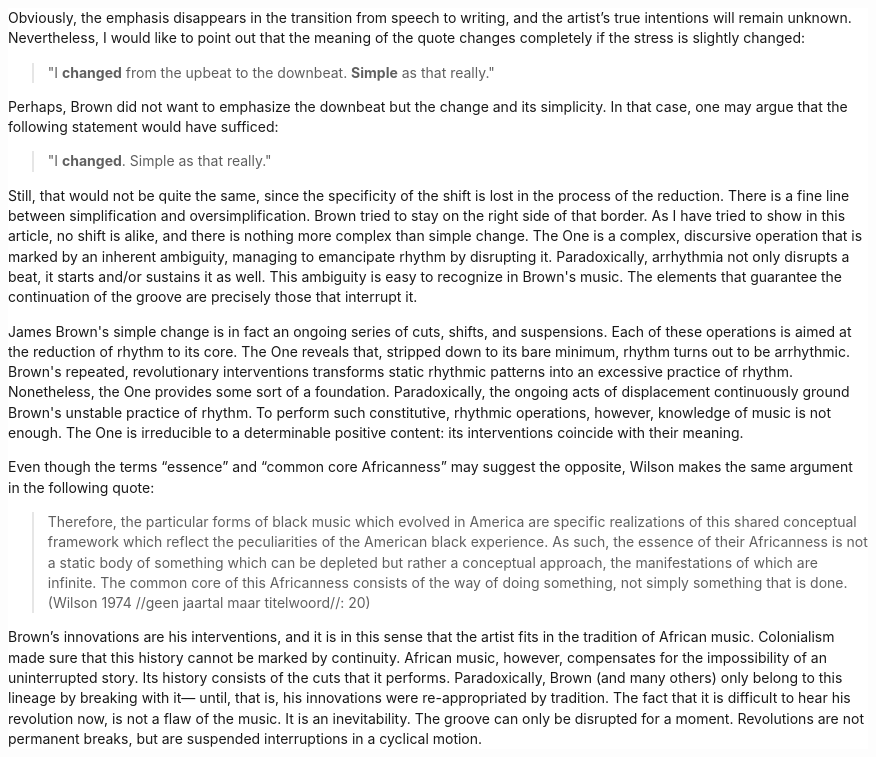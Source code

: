 Obviously, the emphasis disappears in the transition from speech to writing, and
the artist’s true intentions will remain unknown. Nevertheless, I would like to
point out that the meaning of the quote changes completely if the stress is
slightly changed:
 
> "I **changed** from the upbeat to the downbeat.  **Simple** as that really." 

Perhaps, Brown did not want to emphasize the downbeat but the change and its
simplicity. In that case, one may argue that the following statement would have
sufficed:
 
> "I **changed**. Simple as that really." 

Still, that would not be quite the same, since the specificity of the shift is
lost in the process of the reduction. There is a fine line between
simplification and oversimplification. Brown tried to stay on the right side of
that border. As I have tried to show in this article, no shift is alike, and
there is nothing more complex than simple change.  The One is a complex,
discursive operation that is marked by an inherent ambiguity, managing to
emancipate rhythm by disrupting it. Paradoxically, arrhythmia not only disrupts
a beat, it starts and/or sustains it as well. This ambiguity is easy to
recognize in Brown's music. The elements that guarantee the continuation of the
groove are precisely those that interrupt it. 

James Brown's simple change is in fact an ongoing series of cuts, shifts, and
suspensions.  Each of these operations is aimed at the reduction of rhythm to
its core. The One reveals that, stripped down to its bare minimum, rhythm turns
out to be arrhythmic. Brown's repeated, revolutionary interventions transforms
static rhythmic patterns into an excessive practice of rhythm. Nonetheless, the
One provides some sort of a foundation. Paradoxically, the ongoing acts of
displacement continuously ground Brown's unstable practice of rhythm. To perform
such constitutive, rhythmic operations, however, knowledge of music is not
enough. The One is irreducible to a determinable positive content: its
interventions coincide with their meaning.  

Even though the terms “essence” and “common core Africanness” may suggest the
opposite, Wilson makes the same argument in the following quote: 

> Therefore, the particular forms of black music which evolved in America are
> specific realizations of this shared conceptual framework which reflect the
> peculiarities of the American black experience. As such, the essence of their
> Africanness is not a static body of something which can be depleted but rather
> a conceptual approach, the manifestations of which are infinite. The common
> core of this Africanness consists of the way of doing something, not simply
> something that is done. (Wilson 1974 //geen jaartal maar titelwoord//: 20) 

Brown’s innovations are his interventions, and it is in this sense that the
artist fits in the tradition of African music.  Colonialism made sure that this
history cannot be marked by continuity. African music, however, compensates for
the impossibility of an uninterrupted story. Its history consists of the cuts
that it performs. Paradoxically, Brown (and many others) only belong to this
lineage by breaking with it— until, that is, his innovations were
re-appropriated by tradition. The fact that it is difficult to hear his
revolution now, is not a flaw of the music. It is an inevitability. The groove
can only be disrupted for a moment.  Revolutions are not permanent breaks, but
are suspended interruptions in a cyclical motion. 
